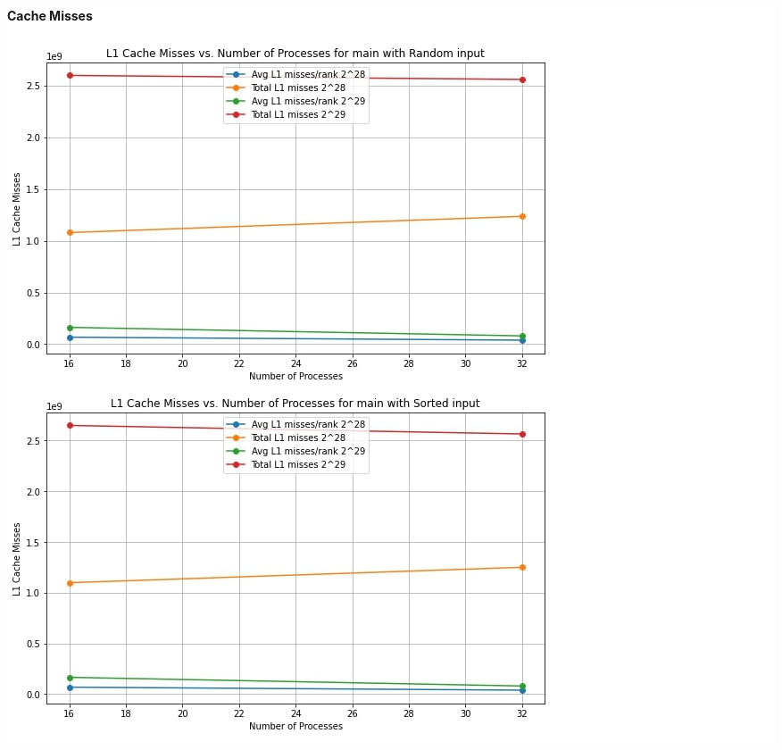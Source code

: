 #### Cache Misses
!["main"](Graphs/radix_sort/radix_L1_main_random.jpg "main")
!["main"](Graphs/radix_sort/radix_L1_main_sorted.jpg "main")